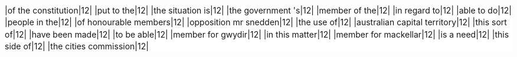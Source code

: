 |of the constitution|12|
|put to the|12|
|the situation is|12|
|the government 's|12|
|member of the|12|
|in regard to|12|
|able to do|12|
|people in the|12|
|of honourable members|12|
|opposition mr snedden|12|
|the use of|12|
|australian capital territory|12|
|this sort of|12|
|have been made|12|
|to be able|12|
|member for gwydir|12|
|in this matter|12|
|member for mackellar|12|
|is a need|12|
|this side of|12|
|the cities commission|12|
